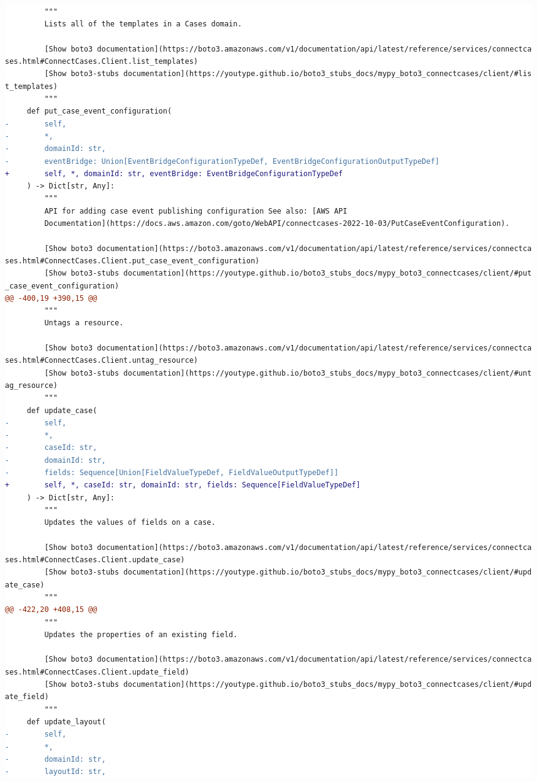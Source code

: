 ```diff
         """
         Lists all of the templates in a Cases domain.
 
         [Show boto3 documentation](https://boto3.amazonaws.com/v1/documentation/api/latest/reference/services/connectcases.html#ConnectCases.Client.list_templates)
         [Show boto3-stubs documentation](https://youtype.github.io/boto3_stubs_docs/mypy_boto3_connectcases/client/#list_templates)
         """
     def put_case_event_configuration(
-        self,
-        *,
-        domainId: str,
-        eventBridge: Union[EventBridgeConfigurationTypeDef, EventBridgeConfigurationOutputTypeDef]
+        self, *, domainId: str, eventBridge: EventBridgeConfigurationTypeDef
     ) -> Dict[str, Any]:
         """
         API for adding case event publishing configuration See also: [AWS API
         Documentation](https://docs.aws.amazon.com/goto/WebAPI/connectcases-2022-10-03/PutCaseEventConfiguration).
 
         [Show boto3 documentation](https://boto3.amazonaws.com/v1/documentation/api/latest/reference/services/connectcases.html#ConnectCases.Client.put_case_event_configuration)
         [Show boto3-stubs documentation](https://youtype.github.io/boto3_stubs_docs/mypy_boto3_connectcases/client/#put_case_event_configuration)
@@ -400,19 +390,15 @@
         """
         Untags a resource.
 
         [Show boto3 documentation](https://boto3.amazonaws.com/v1/documentation/api/latest/reference/services/connectcases.html#ConnectCases.Client.untag_resource)
         [Show boto3-stubs documentation](https://youtype.github.io/boto3_stubs_docs/mypy_boto3_connectcases/client/#untag_resource)
         """
     def update_case(
-        self,
-        *,
-        caseId: str,
-        domainId: str,
-        fields: Sequence[Union[FieldValueTypeDef, FieldValueOutputTypeDef]]
+        self, *, caseId: str, domainId: str, fields: Sequence[FieldValueTypeDef]
     ) -> Dict[str, Any]:
         """
         Updates the values of fields on a case.
 
         [Show boto3 documentation](https://boto3.amazonaws.com/v1/documentation/api/latest/reference/services/connectcases.html#ConnectCases.Client.update_case)
         [Show boto3-stubs documentation](https://youtype.github.io/boto3_stubs_docs/mypy_boto3_connectcases/client/#update_case)
         """
@@ -422,20 +408,15 @@
         """
         Updates the properties of an existing field.
 
         [Show boto3 documentation](https://boto3.amazonaws.com/v1/documentation/api/latest/reference/services/connectcases.html#ConnectCases.Client.update_field)
         [Show boto3-stubs documentation](https://youtype.github.io/boto3_stubs_docs/mypy_boto3_connectcases/client/#update_field)
         """
     def update_layout(
-        self,
-        *,
-        domainId: str,
-        layoutId: str,
```